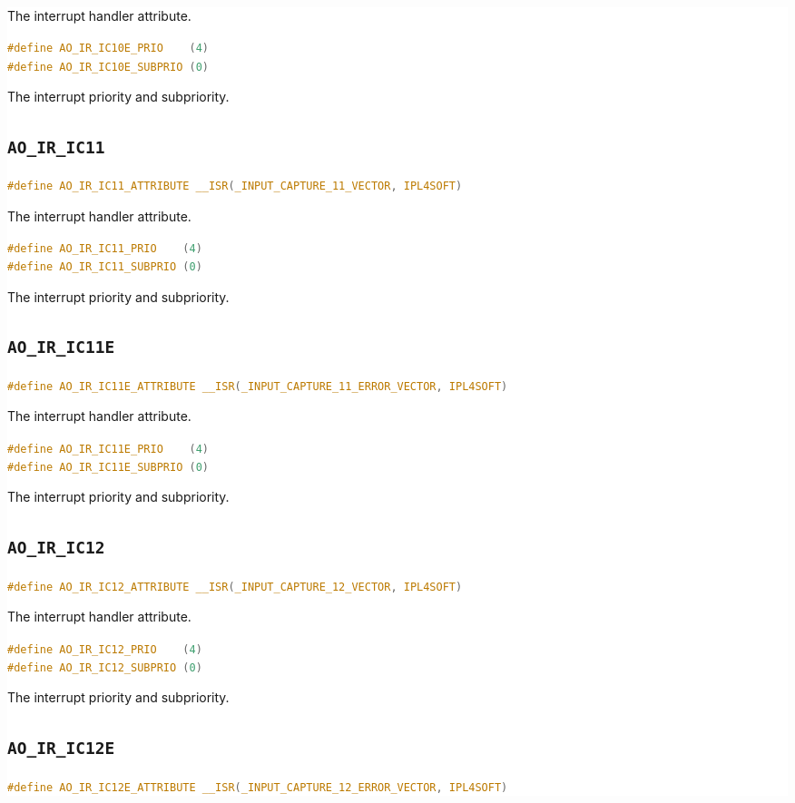 The interrupt handler attribute.

```c
#define AO_IR_IC10E_PRIO    (4)
#define AO_IR_IC10E_SUBPRIO (0)
```

The interrupt priority and subpriority.

## `AO_IR_IC11`

```c
#define AO_IR_IC11_ATTRIBUTE __ISR(_INPUT_CAPTURE_11_VECTOR, IPL4SOFT)
```

The interrupt handler attribute.

```c
#define AO_IR_IC11_PRIO    (4)
#define AO_IR_IC11_SUBPRIO (0)
```

The interrupt priority and subpriority.

## `AO_IR_IC11E`

```c
#define AO_IR_IC11E_ATTRIBUTE __ISR(_INPUT_CAPTURE_11_ERROR_VECTOR, IPL4SOFT)
```

The interrupt handler attribute.

```c
#define AO_IR_IC11E_PRIO    (4)
#define AO_IR_IC11E_SUBPRIO (0)
```

The interrupt priority and subpriority.

## `AO_IR_IC12`

```c
#define AO_IR_IC12_ATTRIBUTE __ISR(_INPUT_CAPTURE_12_VECTOR, IPL4SOFT)
```

The interrupt handler attribute.

```c
#define AO_IR_IC12_PRIO    (4)
#define AO_IR_IC12_SUBPRIO (0)
```

The interrupt priority and subpriority.

## `AO_IR_IC12E`

```c
#define AO_IR_IC12E_ATTRIBUTE __ISR(_INPUT_CAPTURE_12_ERROR_VECTOR, IPL4SOFT)
```

